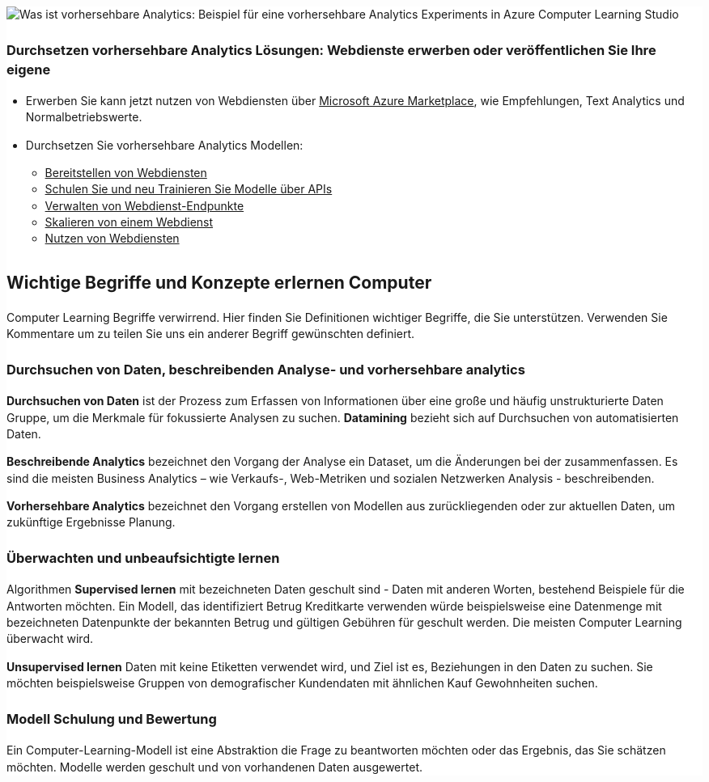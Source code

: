   ![Was ist vorhersehbare Analytics: Beispiel für eine vorhersehbare Analytics Experiments in Azure Computer Learning Studio](./media/machine-learning-what-is-machine-learning/azure-machine-learning-studio-predictive-score-experiment.png)


### <a name="operationalize-predictive-analytics-solutions-purchase-web-services-or-publish-your-own"></a>Durchsetzen vorhersehbare Analytics Lösungen: Webdienste erwerben oder veröffentlichen Sie Ihre eigene

* Erwerben Sie kann jetzt nutzen von Webdiensten über [Microsoft Azure Marketplace](https://datamarket.azure.com/browse?query=machine+learning), wie Empfehlungen, Text Analytics und Normalbetriebswerte.

* Durchsetzen Sie vorhersehbare Analytics Modellen:
    * [Bereitstellen von Webdiensten](machine-learning-publish-a-machine-learning-web-service.md)
    * [Schulen Sie und neu Trainieren Sie Modelle über APIs](machine-learning-retrain-models-programmatically.md)
    * [Verwalten von Webdienst-Endpunkte](machine-learning-create-endpoint.md)
    * [Skalieren von einem Webdienst](machine-learning-scaling-webservice.md)
    * [Nutzen von Webdiensten](machine-learning-consume-web-services.md)

## <a name="key-machine-learning-terms-and-concepts"></a>Wichtige Begriffe und Konzepte erlernen Computer

Computer Learning Begriffe verwirrend. Hier finden Sie Definitionen wichtiger Begriffe, die Sie unterstützen. Verwenden Sie Kommentare um zu teilen Sie uns ein anderer Begriff gewünschten definiert.

### <a name="data-exploration-descriptive-analytics-and-predictive-analytics"></a>Durchsuchen von Daten, beschreibenden Analyse- und vorhersehbare analytics

**Durchsuchen von Daten** ist der Prozess zum Erfassen von Informationen über eine große und häufig unstrukturierte Daten Gruppe, um die Merkmale für fokussierte Analysen zu suchen. **Datamining** bezieht sich auf Durchsuchen von automatisierten Daten.

**Beschreibende Analytics** bezeichnet den Vorgang der Analyse ein Dataset, um die Änderungen bei der zusammenfassen. Es sind die meisten Business Analytics – wie Verkaufs-, Web-Metriken und sozialen Netzwerken Analysis - beschreibenden.

**Vorhersehbare Analytics** bezeichnet den Vorgang erstellen von Modellen aus zurückliegenden oder zur aktuellen Daten, um zukünftige Ergebnisse Planung.


### <a name="supervised-and-unsupervised-learning"></a>Überwachten und unbeaufsichtigte lernen
 Algorithmen **Supervised lernen** mit bezeichneten Daten geschult sind - Daten mit anderen Worten, bestehend Beispiele für die Antworten möchten. Ein Modell, das identifiziert Betrug Kreditkarte verwenden würde beispielsweise eine Datenmenge mit bezeichneten Datenpunkte der bekannten Betrug und gültigen Gebühren für geschult werden. Die meisten Computer Learning überwacht wird.

 **Unsupervised lernen** Daten mit keine Etiketten verwendet wird, und Ziel ist es, Beziehungen in den Daten zu suchen. Sie möchten beispielsweise Gruppen von demografischer Kundendaten mit ähnlichen Kauf Gewohnheiten suchen.

### <a name="model-training-and-evaluation"></a>Modell Schulung und Bewertung
Ein Computer-Learning-Modell ist eine Abstraktion die Frage zu beantworten möchten oder das Ergebnis, das Sie schätzen möchten. Modelle werden geschult und von vorhandenen Daten ausgewertet.

